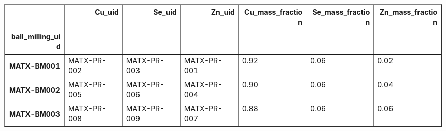 


<div>
<style scoped>
    .dataframe tbody tr th:only-of-type {
        vertical-align: middle;
    }

    .dataframe tbody tr th {
        vertical-align: top;
    }

    .dataframe thead th {
        text-align: right;
    }
</style>
<table border="1" class="dataframe">
  <thead>
    <tr style="text-align: right;">
      <th></th>
      <th>Cu_uid</th>
      <th>Se_uid</th>
      <th>Zn_uid</th>
      <th>Cu_mass_fraction</th>
      <th>Se_mass_fraction</th>
      <th>Zn_mass_fraction</th>
    </tr>
    <tr>
      <th>ball_milling_uid</th>
      <th></th>
      <th></th>
      <th></th>
      <th></th>
      <th></th>
      <th></th>
    </tr>
  </thead>
  <tbody>
    <tr>
      <th>MATX-BM001</th>
      <td>MATX-PR-002</td>
      <td>MATX-PR-003</td>
      <td>MATX-PR-001</td>
      <td>0.92</td>
      <td>0.06</td>
      <td>0.02</td>
    </tr>
    <tr>
      <th>MATX-BM002</th>
      <td>MATX-PR-005</td>
      <td>MATX-PR-006</td>
      <td>MATX-PR-004</td>
      <td>0.90</td>
      <td>0.06</td>
      <td>0.04</td>
    </tr>
    <tr>
      <th>MATX-BM003</th>
      <td>MATX-PR-008</td>
      <td>MATX-PR-009</td>
      <td>MATX-PR-007</td>
      <td>0.88</td>
      <td>0.06</td>
      <td>0.06</td>
    </tr>